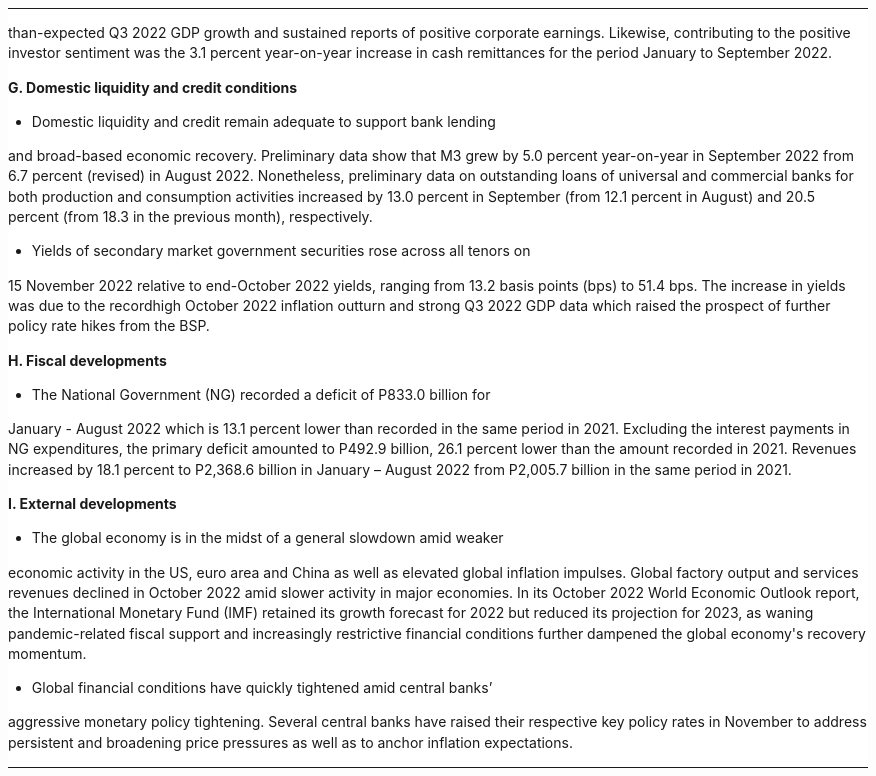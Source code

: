 -----

than-expected Q3 2022 GDP growth and sustained reports of positive
corporate earnings. Likewise, contributing to the positive investor
sentiment was the 3.1 percent year-on-year increase in cash remittances
for the period January to September 2022.

**G. Domestic liquidity and credit conditions**

- Domestic liquidity and credit remain adequate to support bank lending

and broad-based economic recovery. Preliminary data show that M3 grew
by 5.0 percent year-on-year in September 2022 from 6.7 percent (revised)
in August 2022. Nonetheless, preliminary data on outstanding loans of
universal and commercial banks for both production and consumption
activities increased by 13.0 percent in September (from 12.1 percent in
August) and 20.5 percent (from 18.3 in the previous month), respectively.

- Yields of secondary market government securities rose across all tenors on

15 November 2022 relative to end-October 2022 yields, ranging from 13.2
basis points (bps) to 51.4 bps. The increase in yields was due to the recordhigh October 2022 inflation outturn and strong Q3 2022 GDP data which
raised the prospect of further policy rate hikes from the BSP.

**H.  Fiscal developments**

- The National Government (NG) recorded a deficit of P833.0 billion for

January - August 2022 which is 13.1 percent lower than recorded in the
same period in 2021. Excluding the interest payments in NG expenditures,
the primary deficit amounted to P492.9 billion, 26.1 percent lower than the
amount recorded in 2021. Revenues increased by 18.1 percent to P2,368.6
billion in January – August 2022 from P2,005.7 billion in the same period in
2021.

**I.  External developments**

- The global economy is in the midst of a general slowdown amid weaker

economic activity in the US, euro area and China as well as elevated global
inflation impulses. Global factory output and services revenues declined in
October 2022 amid slower activity in major economies. In its October 2022
World Economic Outlook report, the International Monetary Fund (IMF)
retained its growth forecast for 2022 but reduced its projection for 2023, as
waning pandemic-related fiscal support and increasingly restrictive
financial conditions further dampened the global economy's recovery
momentum.

- Global financial conditions have quickly tightened amid central banks’

aggressive monetary policy tightening. Several central banks have raised
their respective key policy rates in November to address persistent and
broadening price pressures as well as to anchor inflation expectations.


-----

